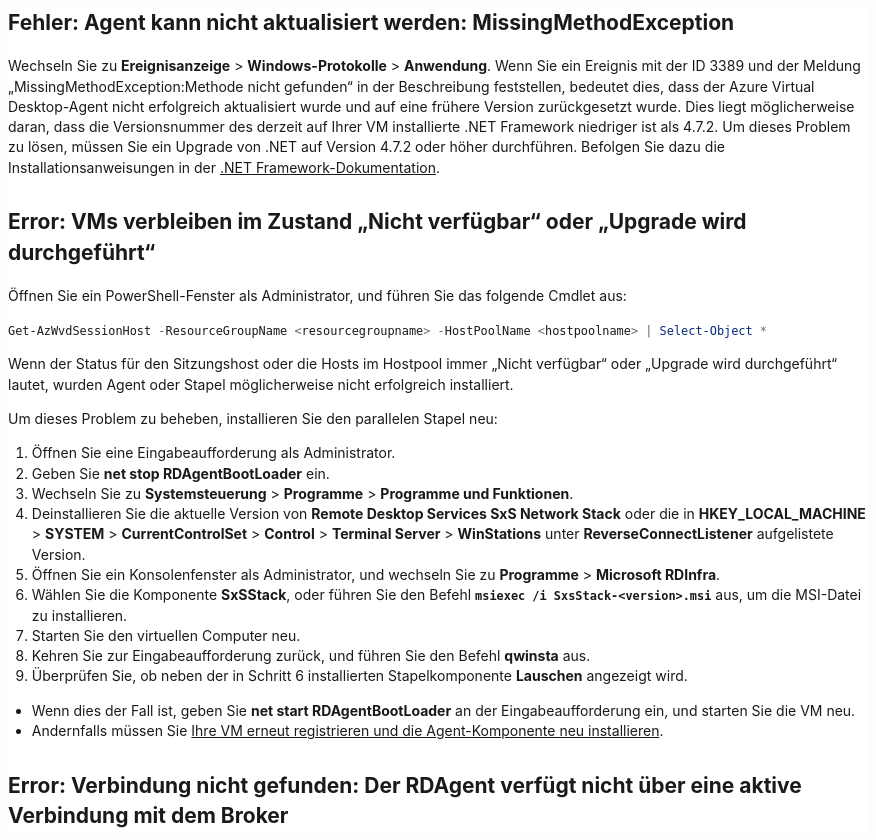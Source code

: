 ## <a name="error-agent-fails-to-update-with-missingmethodexception"></a>Fehler: Agent kann nicht aktualisiert werden: MissingMethodException

Wechseln Sie zu **Ereignisanzeige** > **Windows-Protokolle** > **Anwendung**. Wenn Sie ein Ereignis mit der ID 3389 und der Meldung „MissingMethodException:Methode nicht gefunden“ in der Beschreibung feststellen, bedeutet dies, dass der Azure Virtual Desktop-Agent nicht erfolgreich aktualisiert wurde und auf eine frühere Version zurückgesetzt wurde. Dies liegt möglicherweise daran, dass die Versionsnummer des derzeit auf Ihrer VM installierte .NET Framework niedriger ist als 4.7.2. Um dieses Problem zu lösen, müssen Sie ein Upgrade von .NET auf Version 4.7.2 oder höher durchführen. Befolgen Sie dazu die Installationsanweisungen in der [.NET Framework-Dokumentation](https://support.microsoft.com/topic/microsoft-net-framework-4-7-2-offline-installer-for-windows-05a72734-2127-a15d-50cf-daf56d5faec2).


## <a name="error-vms-are-stuck-in-unavailable-or-upgrading-state"></a>Error: VMs verbleiben im Zustand „Nicht verfügbar“ oder „Upgrade wird durchgeführt“

Öffnen Sie ein PowerShell-Fenster als Administrator, und führen Sie das folgende Cmdlet aus:

```powershell
Get-AzWvdSessionHost -ResourceGroupName <resourcegroupname> -HostPoolName <hostpoolname> | Select-Object *
```

Wenn der Status für den Sitzungshost oder die Hosts im Hostpool immer „Nicht verfügbar“ oder „Upgrade wird durchgeführt“ lautet, wurden Agent oder Stapel möglicherweise nicht erfolgreich installiert.

Um dieses Problem zu beheben, installieren Sie den parallelen Stapel neu:
1. Öffnen Sie eine Eingabeaufforderung als Administrator.
2. Geben Sie **net stop RDAgentBootLoader** ein. 
3. Wechseln Sie zu **Systemsteuerung** > **Programme** > **Programme und Funktionen**.
4. Deinstallieren Sie die aktuelle Version von **Remote Desktop Services SxS Network Stack** oder die in **HKEY_LOCAL_MACHINE** > **SYSTEM** > **CurrentControlSet** > **Control** > **Terminal Server** > **WinStations** unter **ReverseConnectListener** aufgelistete Version.
5. Öffnen Sie ein Konsolenfenster als Administrator, und wechseln Sie zu **Programme** > **Microsoft RDInfra**.
6. Wählen Sie die Komponente **SxSStack**, oder führen Sie den Befehl **`msiexec /i SxsStack-<version>.msi`** aus, um die MSI-Datei zu installieren.
8. Starten Sie den virtuellen Computer neu.
9. Kehren Sie zur Eingabeaufforderung zurück, und führen Sie den Befehl **qwinsta** aus.
10. Überprüfen Sie, ob neben der in Schritt 6 installierten Stapelkomponente **Lauschen** angezeigt wird.
   - Wenn dies der Fall ist, geben Sie **net start RDAgentBootLoader** an der Eingabeaufforderung ein, und starten Sie die VM neu.
   - Andernfalls müssen Sie [Ihre VM erneut registrieren und die Agent-Komponente neu installieren](#your-issue-isnt-listed-here-or-wasnt-resolved).

## <a name="error-connection-not-found-rdagent-does-not-have-an-active-connection-to-the-broker"></a>Error: Verbindung nicht gefunden: Der RDAgent verfügt nicht über eine aktive Verbindung mit dem Broker
